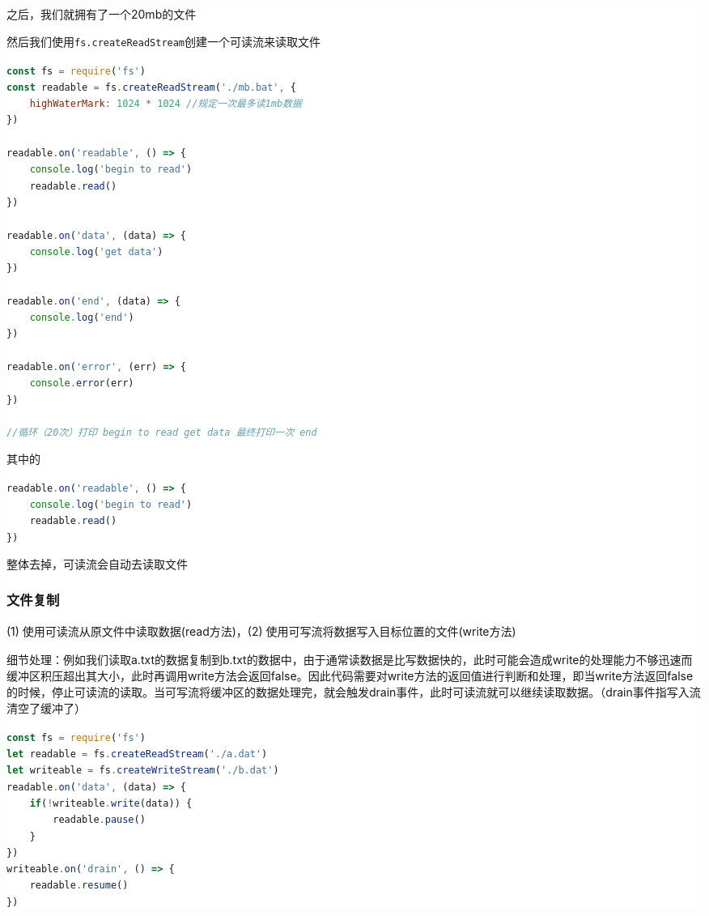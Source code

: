 之后，我们就拥有了一个20mb的文件

然后我们使用`fs.createReadStream`创建一个可读流来读取文件

```js
const fs = require('fs')
const readable = fs.createReadStream('./mb.bat', {
    highWaterMark: 1024 * 1024 //规定一次最多读1mb数据
})

readable.on('readable', () => {
    console.log('begin to read')
    readable.read()
})

readable.on('data', (data) => {
    console.log('get data')
})

readable.on('end', (data) => {
    console.log('end')
})

readable.on('error', (err) => {
    console.error(err)
})

//循环（20次）打印 begin to read get data 最终打印一次 end
```

其中的

```js
readable.on('readable', () => {
    console.log('begin to read')
    readable.read()
})
```

整体去掉，可读流会自动去读取文件

### 文件复制

(1) 使用可读流从原文件中读取数据(read方法)，(2) 使用可写流将数据写入目标位置的文件(write方法)

细节处理：例如我们读取a.txt的数据复制到b.txt的数据中，由于通常读数据是比写数据快的，此时可能会造成write的处理能力不够迅速而缓冲区积压超出其大小，此时再调用write方法会返回false。因此代码需要对write方法的返回值进行判断和处理，即当write方法返回false的时候，停止可读流的读取。当可写流将缓冲区的数据处理完，就会触发drain事件，此时可读流就可以继续读取数据。（drain事件指写入流清空了缓冲了）

```js
const fs = require('fs')
let readable = fs.createReadStream('./a.dat')
let writeable = fs.createWriteStream('./b.dat')
readable.on('data', (data) => {
	if(!writeable.write(data)) {
		readable.pause()
	}
})
writeable.on('drain', () => {
	readable.resume()
})
```
